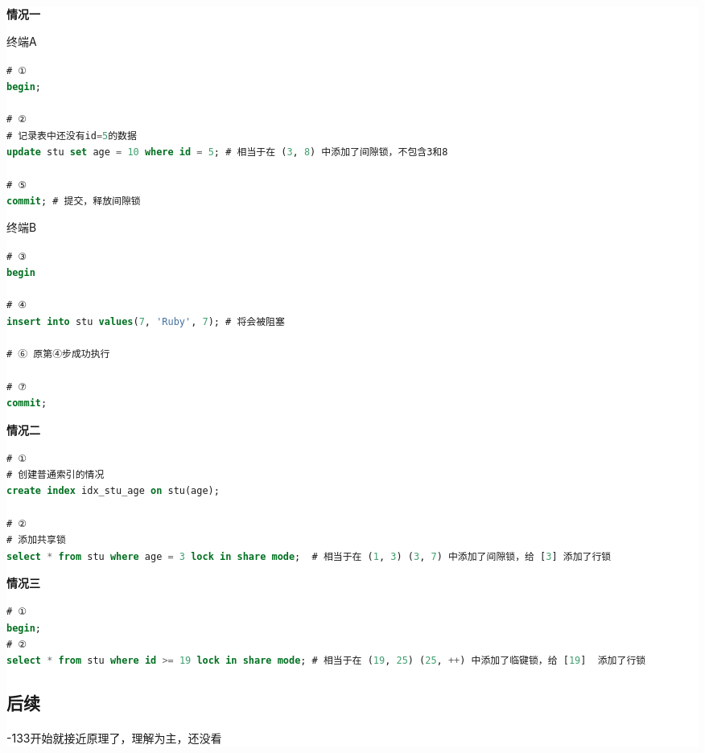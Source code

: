 **情况一**

终端A

```sql
# ①
begin;

# ②
# 记录表中还没有id=5的数据
update stu set age = 10 where id = 5; # 相当于在 (3, 8) 中添加了间隙锁，不包含3和8

# ⑤
commit; # 提交，释放间隙锁
```

终端B

```sql
# ③
begin

# ④
insert into stu values(7, 'Ruby', 7); # 将会被阻塞

# ⑥ 原第④步成功执行

# ⑦
commit;
```



**情况二**

```sql
# ①
# 创建普通索引的情况
create index idx_stu_age on stu(age);

# ②
# 添加共享锁
select * from stu where age = 3 lock in share mode;  # 相当于在 (1, 3) (3, 7) 中添加了间隙锁，给 [3] 添加了行锁
```



**情况三**

```sql
# ①
begin;
# ②
select * from stu where id >= 19 lock in share mode; # 相当于在 (19, 25) (25, ++) 中添加了临键锁，给 [19]  添加了行锁
```



## 后续

-133开始就接近原理了，理解为主，还没看
